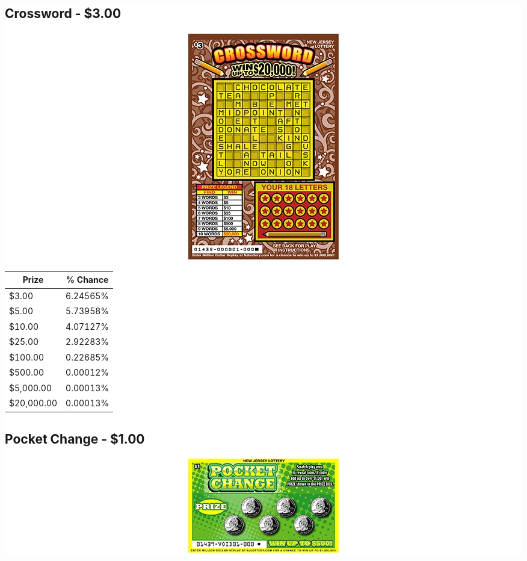 ## Crossword - $3.00

<p align="center">
<img src ="images/1438.png">
</p>


|Prize|% Chance|
| ------------- |:-------------:|
|$3.00 | 6.24565%|
|$5.00 | 5.73958%|
|$10.00 | 4.07127%|
|$25.00 | 2.92283%|
|$100.00 | 0.22685%|
|$500.00 | 0.00012%|
|$5,000.00 | 0.00013%|
|$20,000.00 | 0.00013%|

## Pocket Change - $1.00

<p align="center">
<img src ="images/1439.png">
</p>

